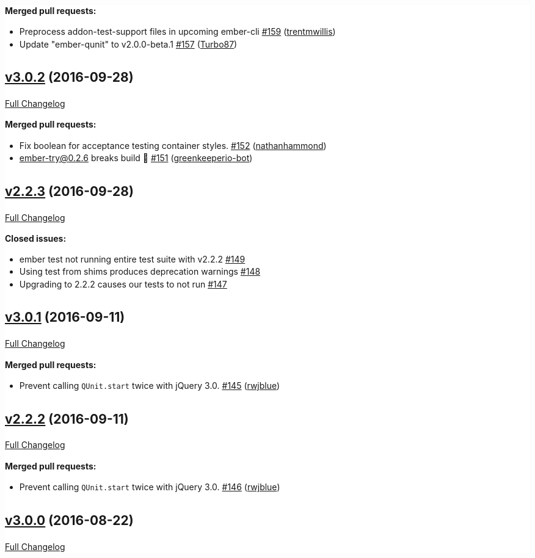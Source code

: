 **Merged pull requests:**

- Preprocess addon-test-support files in upcoming ember-cli [\#159](https://github.com/ember-cli/ember-cli-qunit/pull/159) ([trentmwillis](https://github.com/trentmwillis))
- Update "ember-qunit" to v2.0.0-beta.1 [\#157](https://github.com/ember-cli/ember-cli-qunit/pull/157) ([Turbo87](https://github.com/Turbo87))

## [v3.0.2](https://github.com/ember-cli/ember-cli-qunit/tree/v3.0.2) (2016-09-28)
[Full Changelog](https://github.com/ember-cli/ember-cli-qunit/compare/v2.2.3...v3.0.2)

**Merged pull requests:**

- Fix boolean for acceptance testing container styles. [\#152](https://github.com/ember-cli/ember-cli-qunit/pull/152) ([nathanhammond](https://github.com/nathanhammond))
- ember-try@0.2.6 breaks build 🚨 [\#151](https://github.com/ember-cli/ember-cli-qunit/pull/151) ([greenkeeperio-bot](https://github.com/greenkeeperio-bot))

## [v2.2.3](https://github.com/ember-cli/ember-cli-qunit/tree/v2.2.3) (2016-09-28)
[Full Changelog](https://github.com/ember-cli/ember-cli-qunit/compare/v3.0.1...v2.2.3)

**Closed issues:**

- ember test not running entire test suite with v2.2.2 [\#149](https://github.com/ember-cli/ember-cli-qunit/issues/149)
- Using test from shims produces deprecation warnings [\#148](https://github.com/ember-cli/ember-cli-qunit/issues/148)
- Upgrading to 2.2.2 causes our tests to not run [\#147](https://github.com/ember-cli/ember-cli-qunit/issues/147)

## [v3.0.1](https://github.com/ember-cli/ember-cli-qunit/tree/v3.0.1) (2016-09-11)
[Full Changelog](https://github.com/ember-cli/ember-cli-qunit/compare/v2.2.2...v3.0.1)

**Merged pull requests:**

- Prevent calling `QUnit.start` twice with jQuery 3.0. [\#145](https://github.com/ember-cli/ember-cli-qunit/pull/145) ([rwjblue](https://github.com/rwjblue))

## [v2.2.2](https://github.com/ember-cli/ember-cli-qunit/tree/v2.2.2) (2016-09-11)
[Full Changelog](https://github.com/ember-cli/ember-cli-qunit/compare/v3.0.0...v2.2.2)

**Merged pull requests:**

- Prevent calling `QUnit.start` twice with jQuery 3.0. [\#146](https://github.com/ember-cli/ember-cli-qunit/pull/146) ([rwjblue](https://github.com/rwjblue))

## [v3.0.0](https://github.com/ember-cli/ember-cli-qunit/tree/v3.0.0) (2016-08-22)
[Full Changelog](https://github.com/ember-cli/ember-cli-qunit/compare/v3.0.0-beta.2...v3.0.0)
